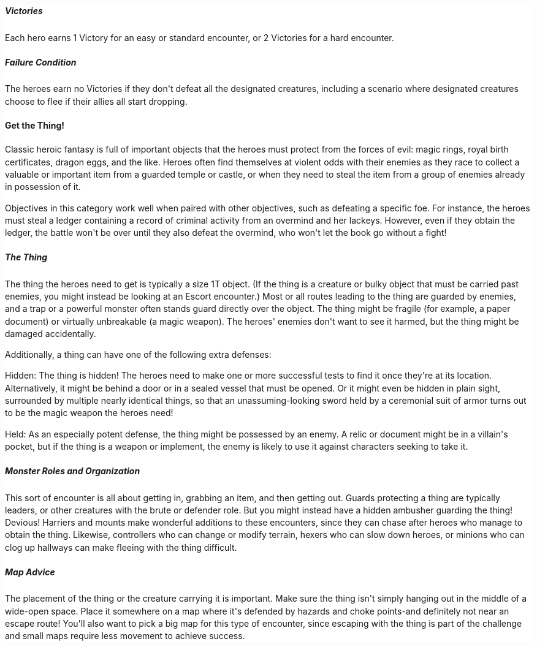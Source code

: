##### Victories

Each hero earns 1 Victory for an easy or standard encounter, or 2 Victories for a hard encounter.

##### Failure Condition

The heroes earn no Victories if they don't defeat all the designated creatures, including a scenario where designated creatures choose to flee if their allies all start dropping.

#### Get the Thing!

Classic heroic fantasy is full of important objects that the heroes must protect from the forces of evil: magic rings, royal birth certificates, dragon eggs, and the like. Heroes often find themselves at violent odds with their enemies as they race to collect a valuable or important item from a guarded temple or castle, or when they need to steal the item from a group of enemies already in possession of it.

Objectives in this category work well when paired with other objectives, such as defeating a specific foe. For instance, the heroes must steal a ledger containing a record of criminal activity from an overmind and her lackeys. However, even if they obtain the ledger, the battle won't be over until they also defeat the overmind, who won't let the book go without a fight!

##### The Thing

The thing the heroes need to get is typically a size 1T object. (If the thing is a creature or bulky object that must be carried past enemies, you might instead be looking at an Escort encounter.) Most or all routes leading to the thing are guarded by enemies, and a trap or a powerful monster often stands guard directly over the object. The thing might be fragile (for example, a paper document) or virtually unbreakable (a magic weapon). The heroes' enemies don't want to see it harmed, but the thing might be damaged accidentally.

Additionally, a thing can have one of the following extra defenses:

Hidden: The thing is hidden! The heroes need to make one or more successful tests to find it once they're at its location. Alternatively, it might be behind a door or in a sealed vessel that must be opened. Or it might even be hidden in plain sight, surrounded by multiple nearly identical things, so that an unassuming-looking sword held by a ceremonial suit of armor turns out to be the magic weapon the heroes need!

Held: As an especially potent defense, the thing might be possessed by an enemy. A relic or document might be in a villain's pocket, but if the thing is a weapon or implement, the enemy is likely to use it against characters seeking to take it.

##### Monster Roles and Organization

This sort of encounter is all about getting in, grabbing an item, and then getting out. Guards protecting a thing are typically leaders, or other creatures with the brute or defender role. But you might instead have a hidden ambusher guarding the thing! Devious! Harriers and mounts make wonderful additions to these encounters, since they can chase after heroes who manage to obtain the thing. Likewise, controllers who can change or modify terrain, hexers who can slow down heroes, or minions who can clog up hallways can make fleeing with the thing difficult.

##### Map Advice

The placement of the thing or the creature carrying it is important. Make sure the thing isn't simply hanging out in the middle of a wide-open space. Place it somewhere on a map where it's defended by hazards and choke points-and definitely not near an escape route! You'll also want to pick a big map for this type of encounter, since escaping with the thing is part of the challenge and small maps require less movement to achieve success.
